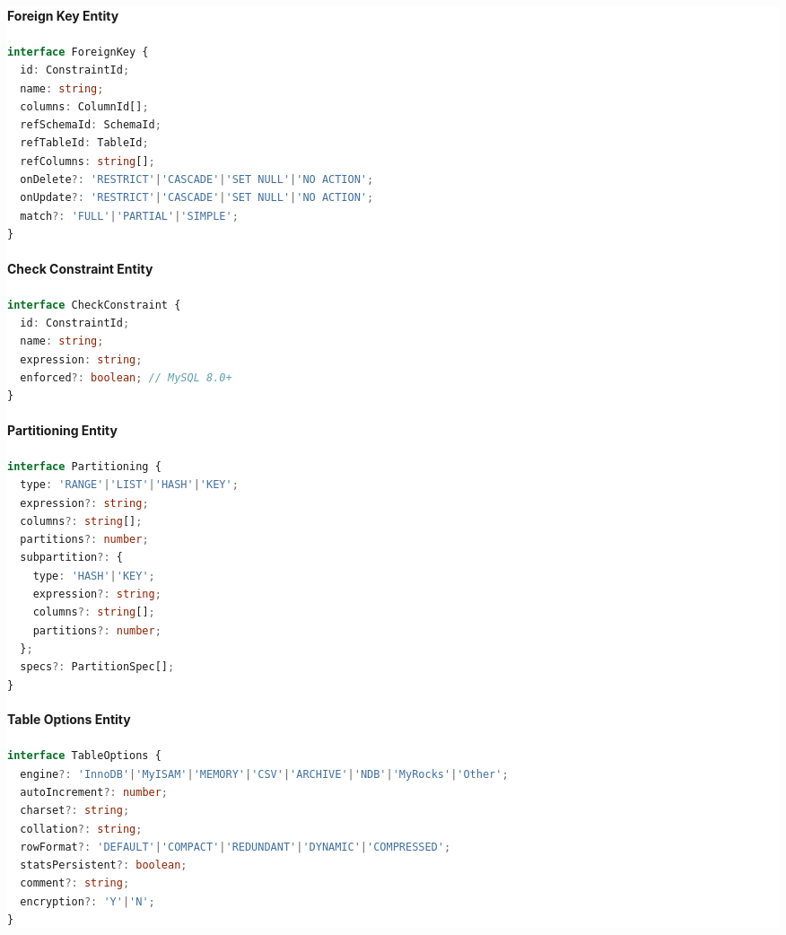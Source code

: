 #### Foreign Key Entity
```typescript
interface ForeignKey {
  id: ConstraintId;
  name: string;
  columns: ColumnId[];
  refSchemaId: SchemaId;
  refTableId: TableId;
  refColumns: string[];
  onDelete?: 'RESTRICT'|'CASCADE'|'SET NULL'|'NO ACTION';
  onUpdate?: 'RESTRICT'|'CASCADE'|'SET NULL'|'NO ACTION';
  match?: 'FULL'|'PARTIAL'|'SIMPLE';
}
```

#### Check Constraint Entity
```typescript
interface CheckConstraint {
  id: ConstraintId;
  name: string;
  expression: string;
  enforced?: boolean; // MySQL 8.0+
}
```

#### Partitioning Entity
```typescript
interface Partitioning {
  type: 'RANGE'|'LIST'|'HASH'|'KEY';
  expression?: string;
  columns?: string[];
  partitions?: number;
  subpartition?: { 
    type: 'HASH'|'KEY'; 
    expression?: string; 
    columns?: string[]; 
    partitions?: number; 
  };
  specs?: PartitionSpec[];
}
```

#### Table Options Entity
```typescript
interface TableOptions {
  engine?: 'InnoDB'|'MyISAM'|'MEMORY'|'CSV'|'ARCHIVE'|'NDB'|'MyRocks'|'Other';
  autoIncrement?: number;
  charset?: string;
  collation?: string;
  rowFormat?: 'DEFAULT'|'COMPACT'|'REDUNDANT'|'DYNAMIC'|'COMPRESSED';
  statsPersistent?: boolean;
  comment?: string;
  encryption?: 'Y'|'N';
}
```
